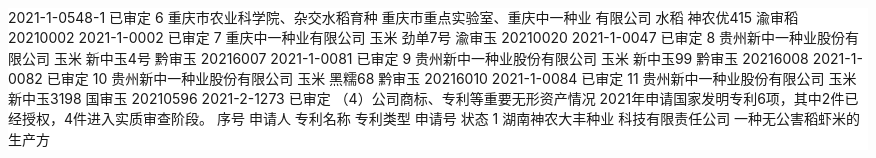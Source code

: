 2021-1-0548-1
已审定
6
重庆市农业科学院、杂交水稻育种
重庆市重点实验室、重庆中一种业
有限公司
水稻
神农优415
渝审稻
20210002
2021-1-0002
已审定
7
重庆中一种业有限公司
玉米
劲单7号
渝审玉
20210020
2021-1-0047
已审定
8
贵州新中一种业股份有限公司
玉米
新中玉4号
黔审玉
20216007
2021-1-0081
已审定
9
贵州新中一种业股份有限公司
玉米
新中玉99
黔审玉
20216008
2021-1-0082
已审定
10
贵州新中一种业股份有限公司
玉米
黑糯68
黔审玉
20216010
2021-1-0084
已审定
11
贵州新中一种业股份有限公司
玉米
新中玉3198
国审玉
20210596
2021-2-1273
已审定
（4）公司商标、专利等重要无形资产情况
2021年申请国家发明专利6项，其中2件已经授权，4件进入实质审查阶段。
序号
申请人
专利名称
专利类型
申请号
状态
1
湖南神农大丰种业
科技有限责任公司
一种无公害稻虾米的生产方